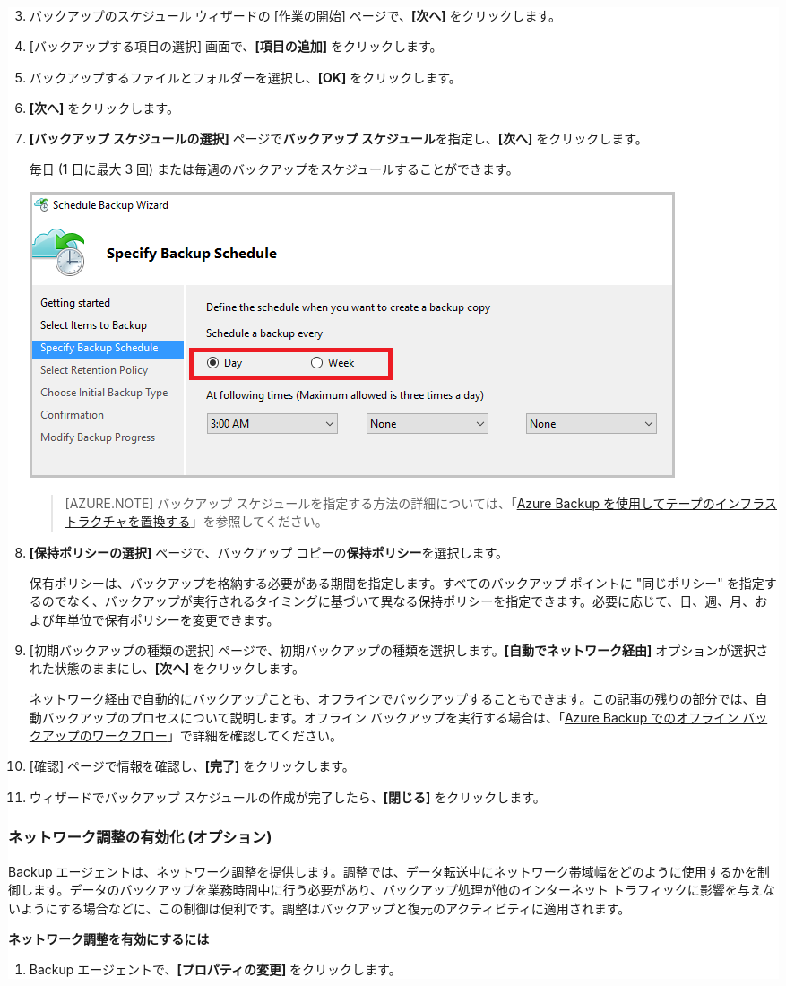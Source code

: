 3. バックアップのスケジュール ウィザードの [作業の開始] ページで、**[次へ]** をクリックします。

4. [バックアップする項目の選択] 画面で、**[項目の追加]** をクリックします。

5. バックアップするファイルとフォルダーを選択し、**[OK]** をクリックします。

6. **[次へ]** をクリックします。

7. **[バックアップ スケジュールの選択]** ページで**バックアップ スケジュール**を指定し、**[次へ]** をクリックします。

    毎日 (1 日に最大 3 回) または毎週のバックアップをスケジュールすることができます。

    ![Windows Server のバックアップ項目](./media/backup-configure-vault-classic/specify-backup-schedule-close.png)

    >[AZURE.NOTE] バックアップ スケジュールを指定する方法の詳細については、「[Azure Backup を使用してテープのインフラストラクチャを置換する](backup-azure-backup-cloud-as-tape.md)」を参照してください。

8. **[保持ポリシーの選択]** ページで、バックアップ コピーの**保持ポリシー**を選択します。

    保有ポリシーは、バックアップを格納する必要がある期間を指定します。すべてのバックアップ ポイントに "同じポリシー" を指定するのでなく、バックアップが実行されるタイミングに基づいて異なる保持ポリシーを指定できます。必要に応じて、日、週、月、および年単位で保有ポリシーを変更できます。

9. [初期バックアップの種類の選択] ページで、初期バックアップの種類を選択します。**[自動でネットワーク経由]** オプションが選択された状態のままにし、**[次へ]** をクリックします。

    ネットワーク経由で自動的にバックアップことも、オフラインでバックアップすることもできます。この記事の残りの部分では、自動バックアップのプロセスについて説明します。オフライン バックアップを実行する場合は、「[Azure Backup でのオフライン バックアップのワークフロー](backup-azure-backup-import-export.md)」で詳細を確認してください。

10. [確認] ページで情報を確認し、**[完了]** をクリックします。

11. ウィザードでバックアップ スケジュールの作成が完了したら、**[閉じる]** をクリックします。

### ネットワーク調整の有効化 (オプション)

Backup エージェントは、ネットワーク調整を提供します。調整では、データ転送中にネットワーク帯域幅をどのように使用するかを制御します。データのバックアップを業務時間中に行う必要があり、バックアップ処理が他のインターネット トラフィックに影響を与えないようにする場合などに、この制御は便利です。調整はバックアップと復元のアクティビティに適用されます。

**ネットワーク調整を有効にするには**

1. Backup エージェントで、**[プロパティの変更]** をクリックします。
